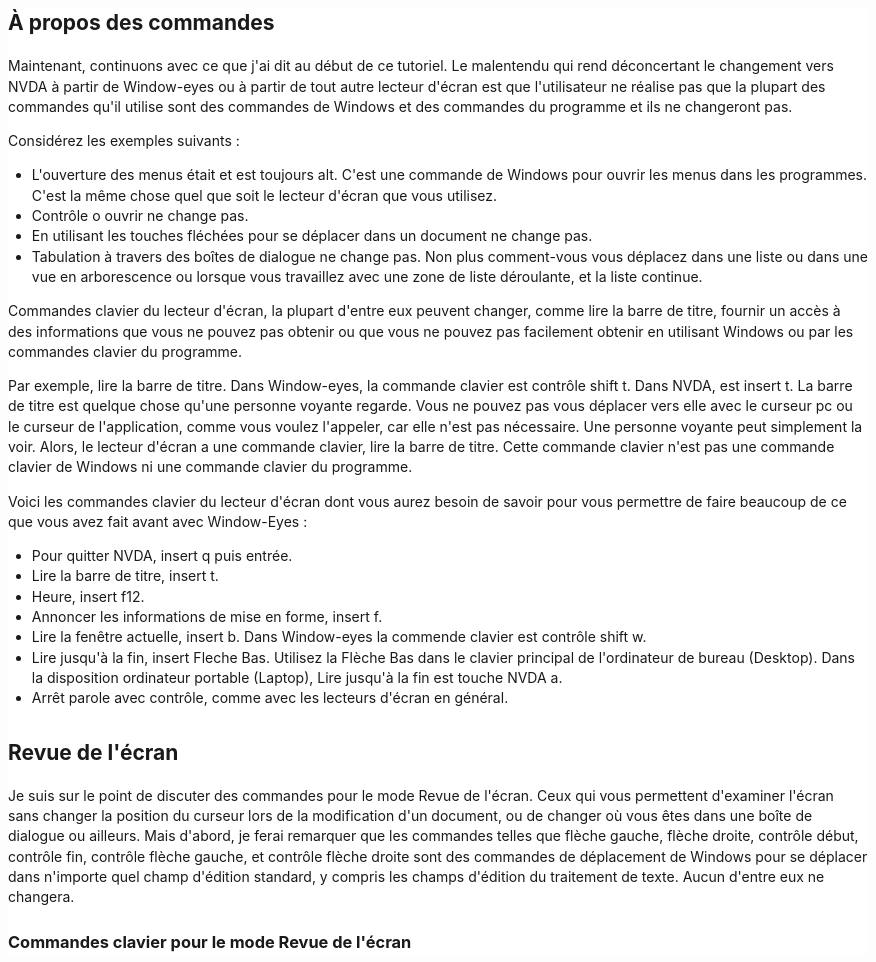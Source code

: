 ## À propos des commandes

Maintenant, continuons avec ce que j'ai dit au début de ce tutoriel.  Le malentendu qui rend déconcertant le changement vers NVDA à partir de Window-eyes ou à partir de tout autre lecteur d'écran est que l'utilisateur ne réalise pas que la plupart des commandes qu'il utilise sont des commandes de Windows et des commandes du programme et ils ne changeront pas.                       

Considérez les exemples suivants :           

* L'ouverture des menus était et est toujours alt.  C'est une commande de Windows pour ouvrir les menus dans les programmes.  C'est la même chose quel que soit le lecteur d'écran que vous utilisez.     
* Contrôle o ouvrir ne change pas.       
* En utilisant les touches fléchées pour se déplacer dans un document ne change pas.       
* Tabulation à travers des boîtes de dialogue ne change pas.  Non plus comment-vous vous déplacez  dans une liste ou dans une vue en arborescence ou lorsque vous travaillez avec une zone de liste déroulante, et la liste continue.      

Commandes clavier du lecteur d'écran, la plupart d'entre eux peuvent changer, comme lire la barre de titre, fournir un accès à des informations que vous ne pouvez pas obtenir ou que vous ne pouvez pas facilement obtenir en utilisant Windows ou par les commandes clavier du programme.                    

Par exemple, lire la barre de titre.  Dans Window-eyes, la commande clavier est contrôle shift t.  Dans NVDA, est insert t.  La barre de titre est quelque chose qu'une personne voyante regarde.  Vous ne pouvez pas vous déplacer vers elle avec le curseur pc ou le curseur de l'application, comme vous voulez l'appeler, car elle n'est pas nécessaire.  Une personne voyante peut simplement la voir.  Alors, le lecteur d'écran a une commande clavier, lire la barre de titre.  Cette commande clavier n'est pas une commande clavier de Windows ni une commande clavier du programme.                   

Voici les commandes clavier du lecteur d'écran dont vous aurez besoin de savoir pour vous permettre de faire beaucoup de ce que vous avez fait avant avec Window-Eyes :            

* Pour quitter NVDA, insert q puis  entrée.         
* Lire la barre de titre, insert t.     
* Heure, insert f12.      
* Annoncer les informations de mise en forme, insert f.               
* Lire la fenêtre actuelle, insert b.  Dans Window-eyes la commende clavier est contrôle shift w.       
* Lire jusqu'à la fin, insert Fleche Bas.  Utilisez la Flèche Bas dans le clavier principal  de l'ordinateur de bureau (Desktop).  Dans la disposition ordinateur portable (Laptop), Lire jusqu'à la fin est touche NVDA a.        
* Arrêt parole avec contrôle, comme avec les lecteurs d'écran en général.       
 
## Revue de l'écran

Je suis sur le point de discuter des commandes pour le mode Revue de l'écran.  Ceux qui vous permettent d'examiner l'écran sans changer la position du curseur lors de la modification d'un document, ou de changer où vous êtes dans une boîte de dialogue ou ailleurs.  Mais d'abord, je ferai remarquer que les commandes telles que flèche gauche, flèche droite, contrôle début, contrôle fin, contrôle flèche gauche, et contrôle flèche droite sont des commandes de déplacement de Windows pour se déplacer dans n'importe quel champ d'édition standard, y compris les champs d'édition du traitement de texte.  Aucun d'entre eux ne changera.                             
 
### Commandes clavier pour le mode Revue de l'écran
